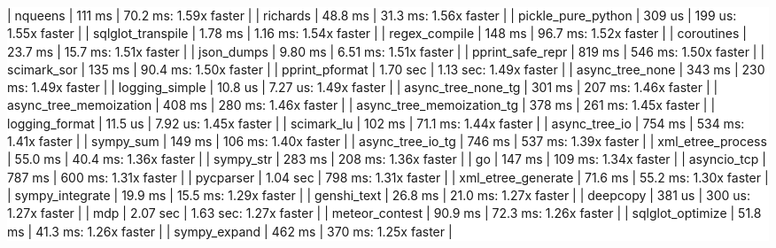 | nqueens                    | 111 ms                                                          | 70.2 ms: 1.59x faster                                                          |
| richards                   | 48.8 ms                                                         | 31.3 ms: 1.56x faster                                                          |
| pickle_pure_python         | 309 us                                                          | 199 us: 1.55x faster                                                           |
| sqlglot_transpile          | 1.78 ms                                                         | 1.16 ms: 1.54x faster                                                          |
| regex_compile              | 148 ms                                                          | 96.7 ms: 1.52x faster                                                          |
| coroutines                 | 23.7 ms                                                         | 15.7 ms: 1.51x faster                                                          |
| json_dumps                 | 9.80 ms                                                         | 6.51 ms: 1.51x faster                                                          |
| pprint_safe_repr           | 819 ms                                                          | 546 ms: 1.50x faster                                                           |
| scimark_sor                | 135 ms                                                          | 90.4 ms: 1.50x faster                                                          |
| pprint_pformat             | 1.70 sec                                                        | 1.13 sec: 1.49x faster                                                         |
| async_tree_none            | 343 ms                                                          | 230 ms: 1.49x faster                                                           |
| logging_simple             | 10.8 us                                                         | 7.27 us: 1.49x faster                                                          |
| async_tree_none_tg         | 301 ms                                                          | 207 ms: 1.46x faster                                                           |
| async_tree_memoization     | 408 ms                                                          | 280 ms: 1.46x faster                                                           |
| async_tree_memoization_tg  | 378 ms                                                          | 261 ms: 1.45x faster                                                           |
| logging_format             | 11.5 us                                                         | 7.92 us: 1.45x faster                                                          |
| scimark_lu                 | 102 ms                                                          | 71.1 ms: 1.44x faster                                                          |
| async_tree_io              | 754 ms                                                          | 534 ms: 1.41x faster                                                           |
| sympy_sum                  | 149 ms                                                          | 106 ms: 1.40x faster                                                           |
| async_tree_io_tg           | 746 ms                                                          | 537 ms: 1.39x faster                                                           |
| xml_etree_process          | 55.0 ms                                                         | 40.4 ms: 1.36x faster                                                          |
| sympy_str                  | 283 ms                                                          | 208 ms: 1.36x faster                                                           |
| go                         | 147 ms                                                          | 109 ms: 1.34x faster                                                           |
| asyncio_tcp                | 787 ms                                                          | 600 ms: 1.31x faster                                                           |
| pycparser                  | 1.04 sec                                                        | 798 ms: 1.31x faster                                                           |
| xml_etree_generate         | 71.6 ms                                                         | 55.2 ms: 1.30x faster                                                          |
| sympy_integrate            | 19.9 ms                                                         | 15.5 ms: 1.29x faster                                                          |
| genshi_text                | 26.8 ms                                                         | 21.0 ms: 1.27x faster                                                          |
| deepcopy                   | 381 us                                                          | 300 us: 1.27x faster                                                           |
| mdp                        | 2.07 sec                                                        | 1.63 sec: 1.27x faster                                                         |
| meteor_contest             | 90.9 ms                                                         | 72.3 ms: 1.26x faster                                                          |
| sqlglot_optimize           | 51.8 ms                                                         | 41.3 ms: 1.26x faster                                                          |
| sympy_expand               | 462 ms                                                          | 370 ms: 1.25x faster                                                           |